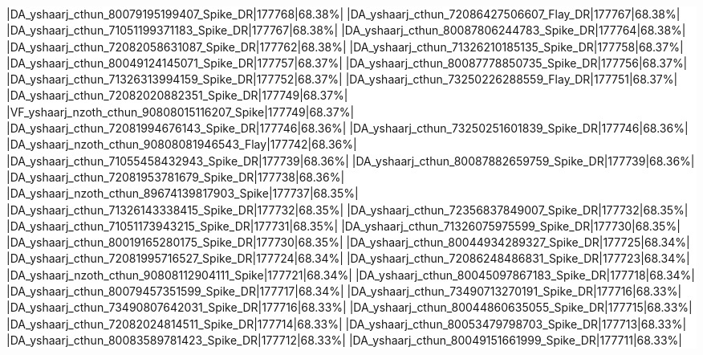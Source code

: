 |DA_yshaarj_cthun_80079195199407_Spike_DR|177768|68.38%|
|DA_yshaarj_cthun_72086427506607_Flay_DR|177767|68.38%|
|DA_yshaarj_cthun_71051199371183_Spike_DR|177767|68.38%|
|DA_yshaarj_cthun_80087806244783_Spike_DR|177764|68.38%|
|DA_yshaarj_cthun_72082058631087_Spike_DR|177762|68.38%|
|DA_yshaarj_cthun_71326210185135_Spike_DR|177758|68.37%|
|DA_yshaarj_cthun_80049124145071_Spike_DR|177757|68.37%|
|DA_yshaarj_cthun_80087778850735_Spike_DR|177756|68.37%|
|DA_yshaarj_cthun_71326313994159_Spike_DR|177752|68.37%|
|DA_yshaarj_cthun_73250226288559_Flay_DR|177751|68.37%|
|DA_yshaarj_cthun_72082020882351_Spike_DR|177749|68.37%|
|VF_yshaarj_nzoth_cthun_90808015116207_Spike|177749|68.37%|
|DA_yshaarj_cthun_72081994676143_Spike_DR|177746|68.36%|
|DA_yshaarj_cthun_73250251601839_Spike_DR|177746|68.36%|
|DA_yshaarj_nzoth_cthun_90808081946543_Flay|177742|68.36%|
|DA_yshaarj_cthun_71055458432943_Spike_DR|177739|68.36%|
|DA_yshaarj_cthun_80087882659759_Spike_DR|177739|68.36%|
|DA_yshaarj_cthun_72081953781679_Spike_DR|177738|68.36%|
|DA_yshaarj_nzoth_cthun_89674139817903_Spike|177737|68.35%|
|DA_yshaarj_cthun_71326143338415_Spike_DR|177732|68.35%|
|DA_yshaarj_cthun_72356837849007_Spike_DR|177732|68.35%|
|DA_yshaarj_cthun_71051173943215_Spike_DR|177731|68.35%|
|DA_yshaarj_cthun_71326075975599_Spike_DR|177730|68.35%|
|DA_yshaarj_cthun_80019165280175_Spike_DR|177730|68.35%|
|DA_yshaarj_cthun_80044934289327_Spike_DR|177725|68.34%|
|DA_yshaarj_cthun_72081995716527_Spike_DR|177724|68.34%|
|DA_yshaarj_cthun_72086248486831_Spike_DR|177723|68.34%|
|DA_yshaarj_nzoth_cthun_90808112904111_Spike|177721|68.34%|
|DA_yshaarj_cthun_80045097867183_Spike_DR|177718|68.34%|
|DA_yshaarj_cthun_80079457351599_Spike_DR|177717|68.34%|
|DA_yshaarj_cthun_73490713270191_Spike_DR|177716|68.33%|
|DA_yshaarj_cthun_73490807642031_Spike_DR|177716|68.33%|
|DA_yshaarj_cthun_80044860635055_Spike_DR|177715|68.33%|
|DA_yshaarj_cthun_72082024814511_Spike_DR|177714|68.33%|
|DA_yshaarj_cthun_80053479798703_Spike_DR|177713|68.33%|
|DA_yshaarj_cthun_80083589781423_Spike_DR|177712|68.33%|
|DA_yshaarj_cthun_80049151661999_Spike_DR|177711|68.33%|
